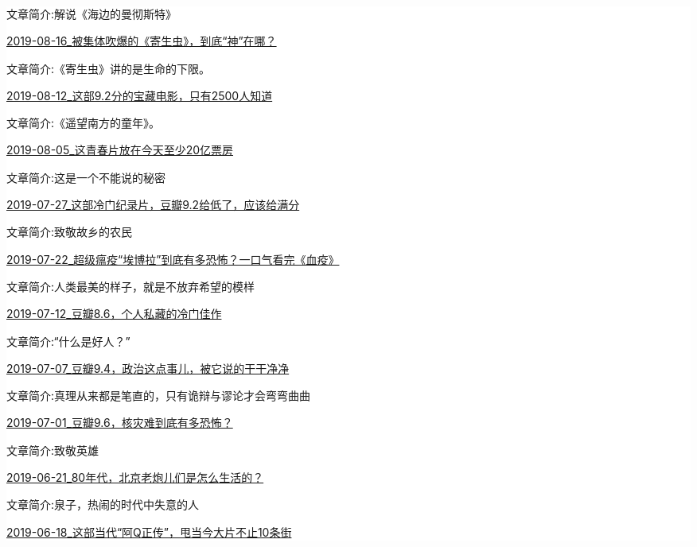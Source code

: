 文章简介:解说《海边的曼彻斯特》

[2019-08-16_被集体吹爆的《寄生虫》，到底“神”在哪？](http://mp.weixin.qq.com/s?__biz=MzIxNDU5MTExNQ==&amp;mid=2247485619&amp;idx=1&amp;sn=f015d735da67051715dce80ee3bec607&amp;chksm=97a47b57a0d3f2416f4b16b329d64835fb439973377e902ffc4aa6d8b64e1bce04ffd1014eae&amp;scene=27#wechat_redirect)

文章简介:《寄生虫》讲的是生命的下限。

[2019-08-12_这部9.2分的宝藏电影，只有2500人知道](http://mp.weixin.qq.com/s?__biz=MzIxNDU5MTExNQ==&amp;mid=2247485612&amp;idx=1&amp;sn=e92dfd9b44f1b5b4b1337bfaa4b3190a&amp;chksm=97a47b48a0d3f25e42b08984bb0c5114df3884f49a5ab3dd91643650747146ddde9eb8cabc96&amp;scene=27#wechat_redirect)

文章简介:《遥望南方的童年》。

[2019-08-05_这青春片放在今天至少20亿票房](http://mp.weixin.qq.com/s?__biz=MzIxNDU5MTExNQ==&amp;mid=2247485602&amp;idx=1&amp;sn=23e866d695c5d312834c648ec27cdd8a&amp;chksm=97a47b46a0d3f250f1bd90239c0d7de4cd51d3f3efd4d6eedb76a8726c5ef41d9fc08e5445ee&amp;scene=27#wechat_redirect)

文章简介:这是一个不能说的秘密

[2019-07-27_这部冷门纪录片，豆瓣9.2给低了，应该给满分](http://mp.weixin.qq.com/s?__biz=MzIxNDU5MTExNQ==&amp;mid=2247485589&amp;idx=1&amp;sn=9cdc38e22b0ea08e448e20ffe408e3b2&amp;chksm=97a47b71a0d3f2674ba26f7871e5ba8a866f0898e56cf2f298205e643c245969fa908466ff80&amp;scene=27#wechat_redirect)

文章简介:致敬故乡的农民

[2019-07-22_超级瘟疫“埃博拉”到底有多恐怖？一口气看完《血疫》](http://mp.weixin.qq.com/s?__biz=MzIxNDU5MTExNQ==&amp;mid=2247485580&amp;idx=1&amp;sn=a79a43c959a8971ad7259c71afffc1e6&amp;chksm=97a47b68a0d3f27ee030a23f80fba6bc11293c93b5d93585bfbbdc222c393c30d62ab0e8cc71&amp;scene=27#wechat_redirect)

文章简介:人类最美的样子，就是不放弃希望的模样

[2019-07-12_豆瓣8.6，个人私藏的冷门佳作](http://mp.weixin.qq.com/s?__biz=MzIxNDU5MTExNQ==&amp;mid=2247485574&amp;idx=1&amp;sn=6a725191266810586a73d01a5dabe344&amp;chksm=97a47b62a0d3f274322839a15fc47cf1ab63493e290618af361b7255e45e3c41304b0b7382d4&amp;scene=27#wechat_redirect)

文章简介:“什么是好人？”

[2019-07-07_豆瓣9.4，政治这点事儿，被它说的干干净净](http://mp.weixin.qq.com/s?__biz=MzIxNDU5MTExNQ==&amp;mid=2247485566&amp;idx=1&amp;sn=d7974afa8fd30746a2dace794ef071c8&amp;chksm=97a47b9aa0d3f28c8156064d1216c5707df8e83b3a0c1eb187f1f54787a77213a7ec8baba4e8&amp;scene=27#wechat_redirect)

文章简介:真理从来都是笔直的，只有诡辩与谬论才会弯弯曲曲

[2019-07-01_豆瓣9.6，核灾难到底有多恐怖？](http://mp.weixin.qq.com/s?__biz=MzIxNDU5MTExNQ==&amp;mid=2247485557&amp;idx=1&amp;sn=d32dec1aaddadcdb904642037998af09&amp;chksm=97a47b91a0d3f2875cc2fce580e7747a7a655576e00ac0e5ada440ac167dbe126fce08143374&amp;scene=27#wechat_redirect)

文章简介:致敬英雄

[2019-06-21_80年代，北京老炮儿们是怎么生活的？](http://mp.weixin.qq.com/s?__biz=MzIxNDU5MTExNQ==&amp;mid=2247485543&amp;idx=1&amp;sn=7cd5454ac25d952929cf4a99c37a30d2&amp;chksm=97a47b83a0d3f295a9960fb35f3d21ba98099132183a4dffd04d811a13f0c7068310411f7f76&amp;scene=27#wechat_redirect)

文章简介:泉子，热闹的时代中失意的人

[2019-06-18_这部当代“阿Q正传”，甩当今大片不止10条街](http://mp.weixin.qq.com/s?__biz=MzIxNDU5MTExNQ==&amp;mid=2247485535&amp;idx=1&amp;sn=bfd0d347cbf118d0a3bc686ad6410d78&amp;chksm=97a47bbba0d3f2ad4a2ece2d30ef07338e74c8fdaae56671157cffe7e7b84b347832998529ed&amp;scene=27#wechat_redirect)
